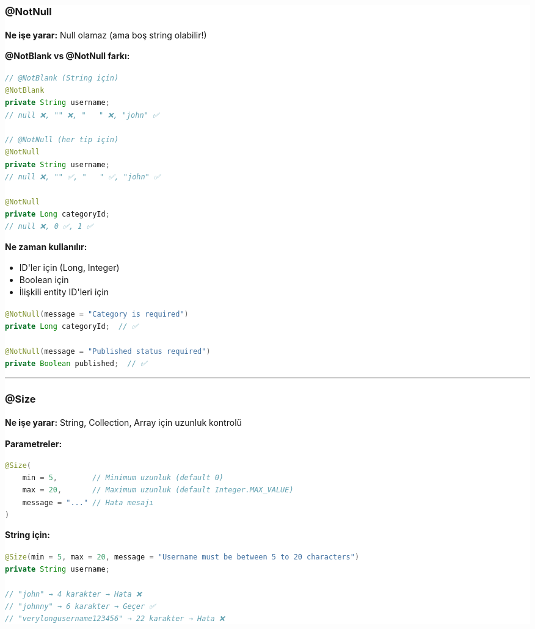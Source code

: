 
### @NotNull
**Ne işe yarar:** Null olamaz (ama boş string olabilir!)

**@NotBlank vs @NotNull farkı:**
```java
// @NotBlank (String için)
@NotBlank
private String username;
// null ❌, "" ❌, "   " ❌, "john" ✅

// @NotNull (her tip için)
@NotNull
private String username;
// null ❌, "" ✅, "   " ✅, "john" ✅

@NotNull
private Long categoryId;
// null ❌, 0 ✅, 1 ✅
```

**Ne zaman kullanılır:**
- ID'ler için (Long, Integer)
- Boolean için
- İlişkili entity ID'leri için

```java
@NotNull(message = "Category is required")
private Long categoryId;  // ✅

@NotNull(message = "Published status required")
private Boolean published;  // ✅
```

---

### @Size
**Ne işe yarar:** String, Collection, Array için uzunluk kontrolü

**Parametreler:**
```java
@Size(
    min = 5,        // Minimum uzunluk (default 0)
    max = 20,       // Maximum uzunluk (default Integer.MAX_VALUE)
    message = "..." // Hata mesajı
)
```

**String için:**
```java
@Size(min = 5, max = 20, message = "Username must be between 5 to 20 characters")
private String username;

// "john" → 4 karakter → Hata ❌
// "johnny" → 6 karakter → Geçer ✅
// "verylongusername123456" → 22 karakter → Hata ❌
```
